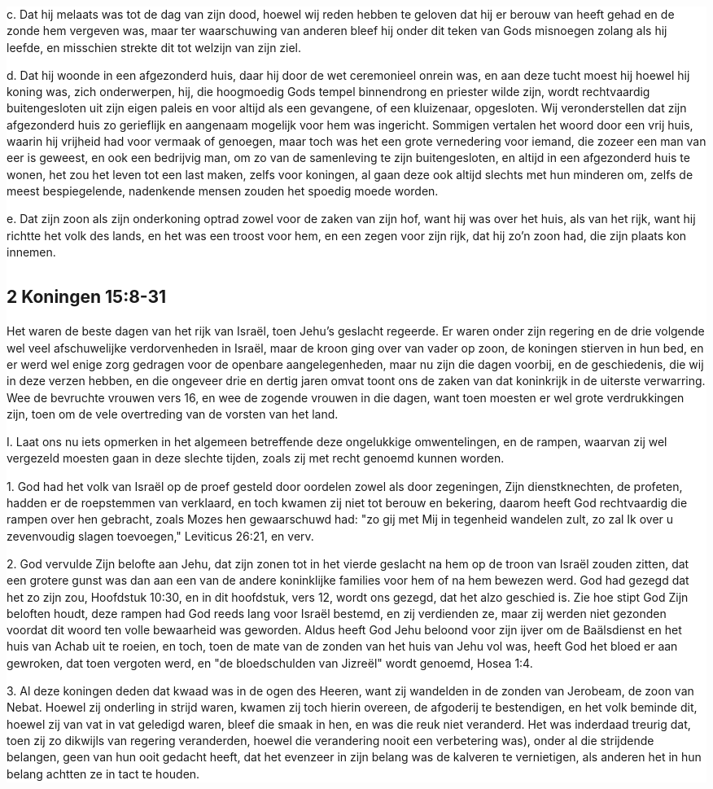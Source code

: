 c. Dat hij melaats was tot de dag van zijn dood, hoewel wij reden hebben te geloven dat hij er berouw van heeft gehad en de zonde hem vergeven was, maar ter waarschuwing van anderen bleef hij onder dit teken van Gods misnoegen zolang als hij leefde, en misschien strekte dit tot welzijn van zijn ziel.

d. Dat hij woonde in een afgezonderd huis, daar hij door de wet ceremonieel onrein was, en aan deze tucht moest hij hoewel hij koning was, zich onderwerpen, hij, die hoogmoedig Gods tempel binnendrong en priester wilde zijn, wordt rechtvaardig buitengesloten uit zijn eigen paleis en voor altijd als een gevangene, of een kluizenaar, opgesloten. Wij veronderstellen dat zijn afgezonderd huis zo gerieflijk en aangenaam mogelijk voor hem was ingericht. Sommigen vertalen het woord door een vrij huis, waarin hij vrijheid had voor vermaak of genoegen, maar toch was het een grote vernedering voor iemand, die zozeer een man van eer is geweest, en ook een bedrijvig man, om zo van de samenleving te zijn buitengesloten, en altijd in een afgezonderd huis te wonen, het zou het leven tot een last maken, zelfs voor koningen, al gaan deze ook altijd slechts met hun minderen om, zelfs de meest bespiegelende, nadenkende mensen zouden het spoedig moede worden.

e. Dat zijn zoon als zijn onderkoning optrad zowel voor de zaken van zijn hof, want hij was over het huis, als van het rijk, want hij richtte het volk des lands, en het was een troost voor hem, en een zegen voor zijn rijk, dat hij zo’n zoon had, die zijn plaats kon innemen. 

## 2 Koningen 15:8-31 

Het waren de beste dagen van het rijk van Israël, toen Jehu’s geslacht regeerde. Er waren onder zijn regering en de drie volgende wel veel afschuwelijke verdorvenheden in Israël, maar de kroon ging over van vader op zoon, de koningen stierven in hun bed, en er werd wel enige zorg gedragen voor de openbare aangelegenheden, maar nu zijn die dagen voorbij, en de geschiedenis, die wij in deze verzen hebben, en die ongeveer drie en dertig jaren omvat toont ons de zaken van dat koninkrijk in de uiterste verwarring. Wee de bevruchte vrouwen vers 16, en wee de zogende vrouwen in die dagen, want toen moesten er wel grote verdrukkingen zijn, toen om de vele overtreding van de vorsten van het land.

I. Laat ons nu iets opmerken in het algemeen betreffende deze ongelukkige omwentelingen, en de rampen, waarvan zij wel vergezeld moesten gaan in deze slechte tijden, zoals zij met recht genoemd kunnen worden.

1\. God had het volk van Israël op de proef gesteld door oordelen zowel als door zegeningen, Zijn dienstknechten, de profeten, hadden er de roepstemmen van verklaard, en toch kwamen zij niet tot berouw en bekering, daarom heeft God rechtvaardig die rampen over hen gebracht, zoals Mozes hen gewaarschuwd had: "zo gij met Mij in tegenheid wandelen zult, zo zal Ik over u zevenvoudig slagen toevoegen," Leviticus 26:21, en verv.

2\. God vervulde Zijn belofte aan Jehu, dat zijn zonen tot in het vierde geslacht na hem op de troon van Israël zouden zitten, dat een grotere gunst was dan aan een van de andere koninklijke families voor hem of na hem bewezen werd. God had gezegd dat het zo zijn zou, Hoofdstuk 10:30, en in dit hoofdstuk, vers 12, wordt ons gezegd, dat het alzo geschied is. Zie hoe stipt God Zijn beloften houdt, deze rampen had God reeds lang voor Israël bestemd, en zij verdienden ze, maar zij werden niet gezonden voordat dit woord ten volle bewaarheid was geworden. Aldus heeft God Jehu beloond voor zijn ijver om de Baälsdienst en het huis van Achab uit te roeien, en toch, toen de mate van de zonden van het huis van Jehu vol was, heeft God het bloed er aan gewroken, dat toen vergoten werd, en "de bloedschulden van Jizreël" wordt genoemd, Hosea 1:4.

3\. Al deze koningen deden dat kwaad was in de ogen des Heeren, want zij wandelden in de zonden van Jerobeam, de zoon van Nebat. Hoewel zij onderling in strijd waren, kwamen zij toch hierin overeen, de afgoderij te bestendigen, en het volk beminde dit, hoewel zij van vat in vat geledigd waren, bleef die smaak in hen, en was die reuk niet veranderd. Het was inderdaad treurig dat, toen zij zo dikwijls van regering veranderden, hoewel die verandering nooit een verbetering was), onder al die strijdende belangen, geen van hun ooit gedacht heeft, dat het evenzeer in zijn belang was de kalveren te vernietigen, als anderen het in hun belang achtten ze in tact te houden.
